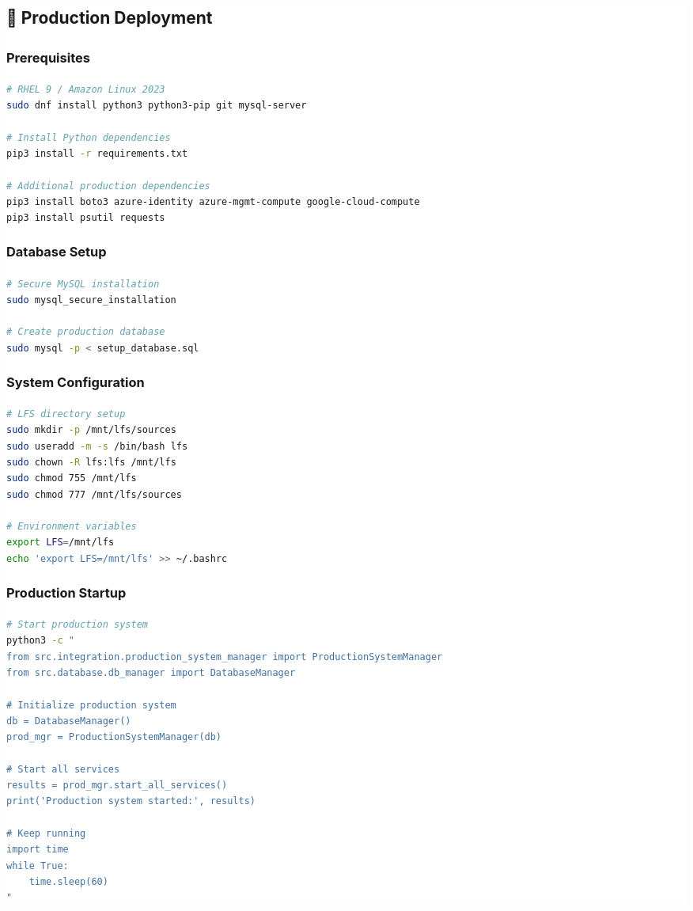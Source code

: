 ## 🔧 Production Deployment

### Prerequisites
```bash
# RHEL 9 / Amazon Linux 2023
sudo dnf install python3 python3-pip git mysql-server

# Install Python dependencies
pip3 install -r requirements.txt

# Additional production dependencies
pip3 install boto3 azure-identity azure-mgmt-compute google-cloud-compute
pip3 install psutil requests
```

### Database Setup
```bash
# Secure MySQL installation
sudo mysql_secure_installation

# Create production database
sudo mysql -p < setup_database.sql
```

### System Configuration
```bash
# LFS directory setup
sudo mkdir -p /mnt/lfs/sources
sudo useradd -m -s /bin/bash lfs
sudo chown -R lfs:lfs /mnt/lfs
sudo chmod 755 /mnt/lfs
sudo chmod 777 /mnt/lfs/sources

# Environment variables
export LFS=/mnt/lfs
echo 'export LFS=/mnt/lfs' >> ~/.bashrc
```

### Production Startup
```bash
# Start production system
python3 -c "
from src.integration.production_system_manager import ProductionSystemManager
from src.database.db_manager import DatabaseManager

# Initialize production system
db = DatabaseManager()
prod_mgr = ProductionSystemManager(db)

# Start all services
results = prod_mgr.start_all_services()
print('Production system started:', results)

# Keep running
import time
while True:
    time.sleep(60)
"
```
